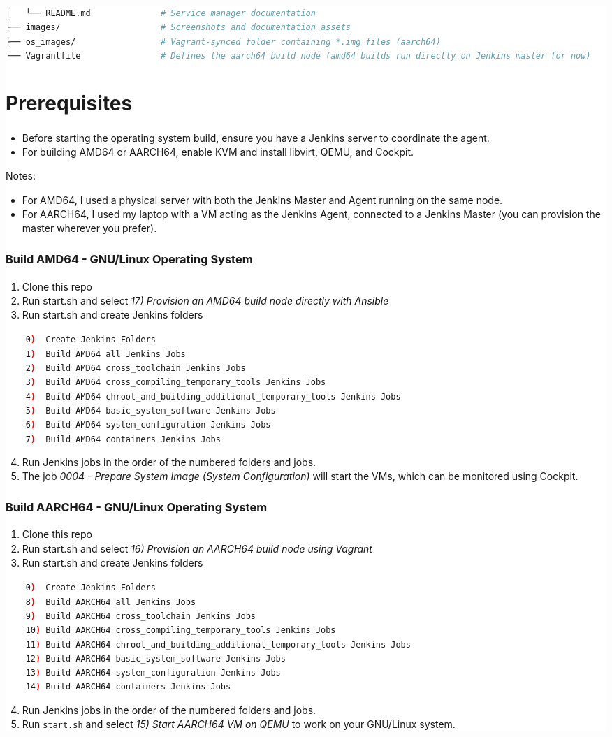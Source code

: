 ```bash
│   └── README.md              # Service manager documentation
├── images/                    # Screenshots and documentation assets
├── os_images/                 # Vagrant-synced folder containing *.img files (aarch64)
└── Vagrantfile                # Defines the aarch64 build node (amd64 builds run directly on Jenkins master for now)
```

# Prerequisites

* Before starting the operating system build, ensure you have a Jenkins server to coordinate the agent.
* For building AMD64 or AARCH64, enable KVM and install libvirt, QEMU, and Cockpit.

Notes:  
* For AMD64, I used a physical server with both the Jenkins Master and Agent running on the same node.  
* For AARCH64, I used my laptop with a VM acting as the Jenkins Agent, connected to a Jenkins Master (you can provision the master wherever you prefer).  

### Build AMD64 - GNU/Linux Operating System

1. Clone this repo
2. Run start.sh and select *17) Provision an AMD64 build node directly with Ansible*
3. Run start.sh and create Jenkins folders 
```bash
    0)  Create Jenkins Folders
    1)  Build AMD64 all Jenkins Jobs
    2)  Build AMD64 cross_toolchain Jenkins Jobs
    3)  Build AMD64 cross_compiling_temporary_tools Jenkins Jobs
    4)  Build AMD64 chroot_and_building_additional_temporary_tools Jenkins Jobs
    5)  Build AMD64 basic_system_software Jenkins Jobs
    6)  Build AMD64 system_configuration Jenkins Jobs
    7)  Build AMD64 containers Jenkins Jobs
```
4. Run Jenkins jobs in the order of the numbered folders and jobs.
5. The job *0004 - Prepare System Image (System Configuration)* will start the VMs, which can be monitored using Cockpit.


### Build AARCH64 - GNU/Linux Operating System

1. Clone this repo
2. Run start.sh and select *16) Provision an AARCH64 build node using Vagrant*
3. Run start.sh and create Jenkins folders 
```bash
    0)  Create Jenkins Folders
    8)  Build AARCH64 all Jenkins Jobs
    9)  Build AARCH64 cross_toolchain Jenkins Jobs
    10) Build AARCH64 cross_compiling_temporary_tools Jenkins Jobs
    11) Build AARCH64 chroot_and_building_additional_temporary_tools Jenkins Jobs
    12) Build AARCH64 basic_system_software Jenkins Jobs
    13) Build AARCH64 system_configuration Jenkins Jobs
    14) Build AARCH64 containers Jenkins Jobs
```
4. Run Jenkins jobs in the order of the numbered folders and jobs.
5. Run `start.sh` and select *15) Start AARCH64 VM on QEMU* to work on your GNU/Linux system.
